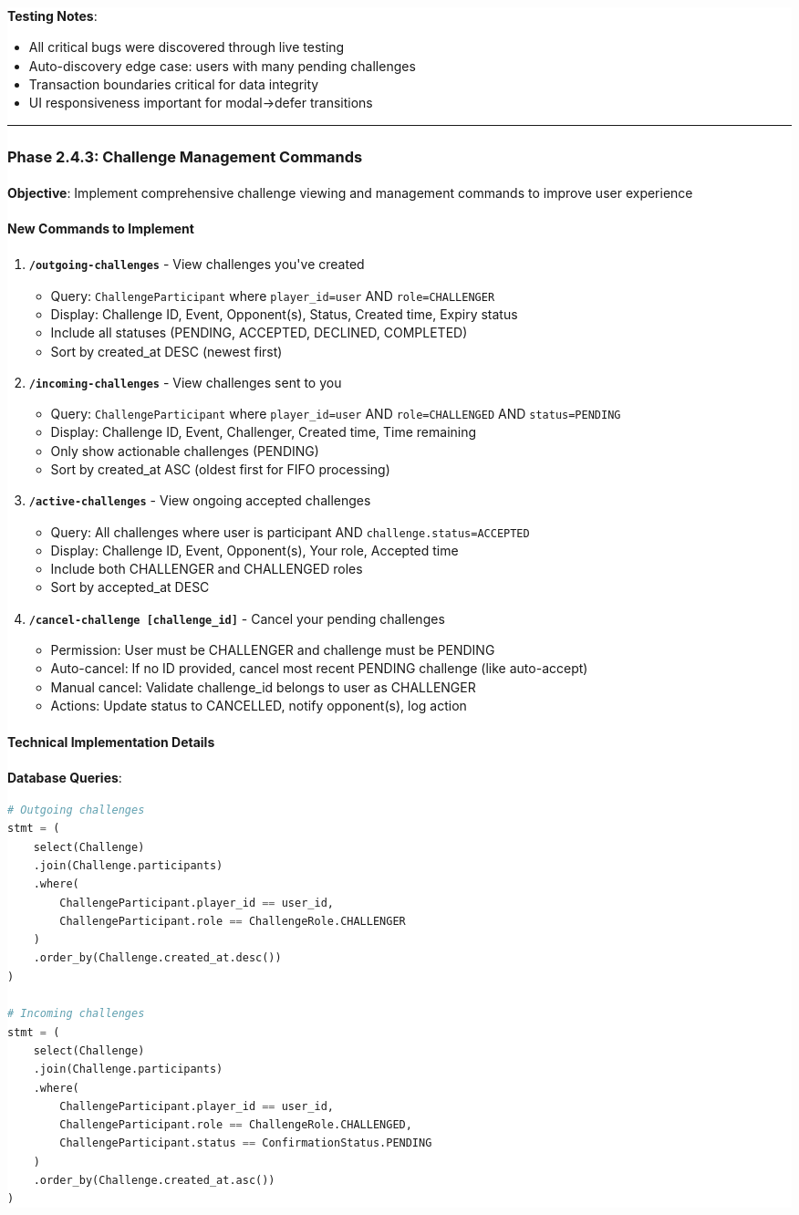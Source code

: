 **Testing Notes**:
- All critical bugs were discovered through live testing
- Auto-discovery edge case: users with many pending challenges
- Transaction boundaries critical for data integrity
- UI responsiveness important for modal→defer transitions

---

### Phase 2.4.3: Challenge Management Commands

**Objective**: Implement comprehensive challenge viewing and management commands to improve user experience

#### New Commands to Implement

1. **`/outgoing-challenges`** - View challenges you've created
   - Query: `ChallengeParticipant` where `player_id=user` AND `role=CHALLENGER`
   - Display: Challenge ID, Event, Opponent(s), Status, Created time, Expiry status
   - Include all statuses (PENDING, ACCEPTED, DECLINED, COMPLETED)
   - Sort by created_at DESC (newest first)

2. **`/incoming-challenges`** - View challenges sent to you
   - Query: `ChallengeParticipant` where `player_id=user` AND `role=CHALLENGED` AND `status=PENDING`
   - Display: Challenge ID, Event, Challenger, Created time, Time remaining
   - Only show actionable challenges (PENDING)
   - Sort by created_at ASC (oldest first for FIFO processing)

3. **`/active-challenges`** - View ongoing accepted challenges
   - Query: All challenges where user is participant AND `challenge.status=ACCEPTED`
   - Display: Challenge ID, Event, Opponent(s), Your role, Accepted time
   - Include both CHALLENGER and CHALLENGED roles
   - Sort by accepted_at DESC

4. **`/cancel-challenge [challenge_id]`** - Cancel your pending challenges
   - Permission: User must be CHALLENGER and challenge must be PENDING
   - Auto-cancel: If no ID provided, cancel most recent PENDING challenge (like auto-accept)
   - Manual cancel: Validate challenge_id belongs to user as CHALLENGER
   - Actions: Update status to CANCELLED, notify opponent(s), log action

#### Technical Implementation Details

**Database Queries**:
```python
# Outgoing challenges
stmt = (
    select(Challenge)
    .join(Challenge.participants)
    .where(
        ChallengeParticipant.player_id == user_id,
        ChallengeParticipant.role == ChallengeRole.CHALLENGER
    )
    .order_by(Challenge.created_at.desc())
)

# Incoming challenges  
stmt = (
    select(Challenge)
    .join(Challenge.participants)
    .where(
        ChallengeParticipant.player_id == user_id,
        ChallengeParticipant.role == ChallengeRole.CHALLENGED,
        ChallengeParticipant.status == ConfirmationStatus.PENDING
    )
    .order_by(Challenge.created_at.asc())
)
```
